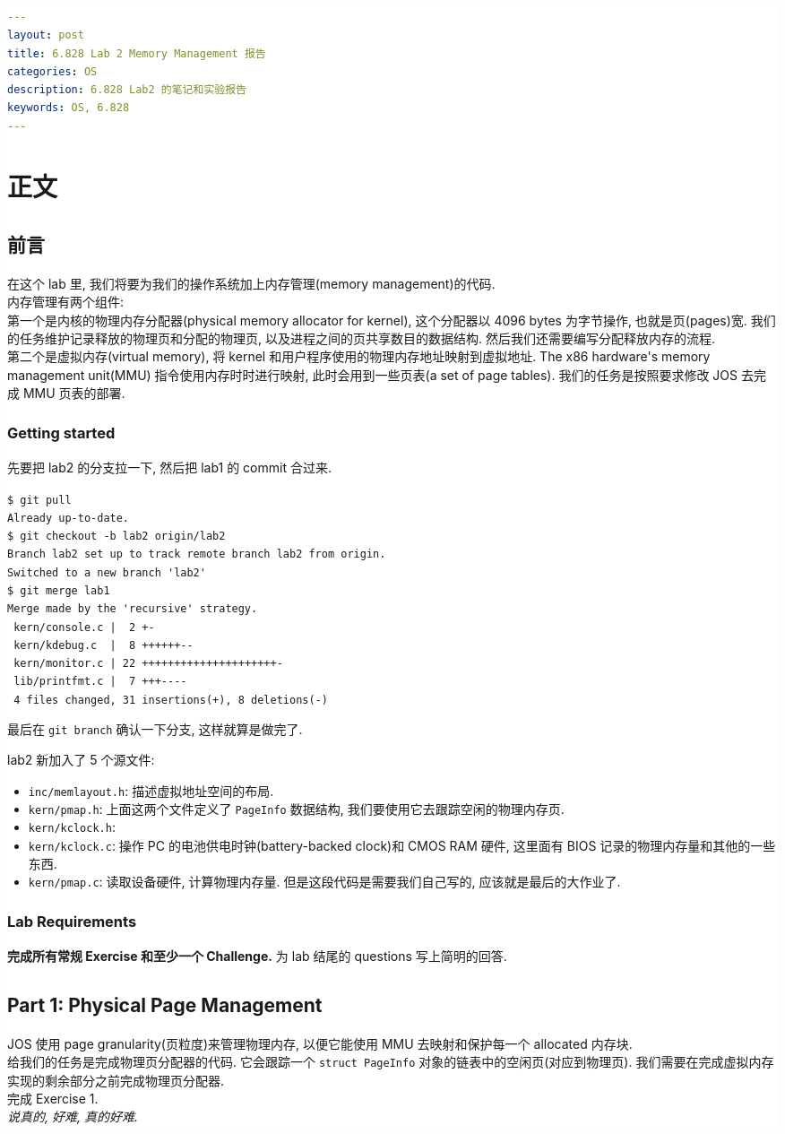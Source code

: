 ```yaml
---
layout: post
title: 6.828 Lab 2 Memory Management 报告
categories: OS
description: 6.828 Lab2 的笔记和实验报告
keywords: OS, 6.828
---
```

# 正文
## 前言
在这个 lab 里, 我们将要为我们的操作系统加上内存管理(memory management)的代码.  
内存管理有两个组件:  
第一个是内核的物理内存分配器(physical memory allocator for kernel), 这个分配器以 4096 bytes 为字节操作, 也就是页(pages)宽. 我们的任务维护记录释放的物理页和分配的物理页, 以及进程之间的页共享数目的数据结构. 然后我们还需要编写分配释放内存的流程.  
第二个是虚拟内存(virtual memory), 将 kernel 和用户程序使用的物理内存地址映射到虚拟地址. The x86 hardware's memory management unit(MMU) 指令使用内存时时进行映射, 此时会用到一些页表(a set of page tables). 我们的任务是按照要求修改 JOS 去完成 MMU 页表的部署.  

### Getting started
先要把 lab2 的分支拉一下, 然后把 lab1 的 commit 合过来. 
```
$ git pull
Already up-to-date.
$ git checkout -b lab2 origin/lab2
Branch lab2 set up to track remote branch lab2 from origin.
Switched to a new branch 'lab2'
$ git merge lab1
Merge made by the 'recursive' strategy.
 kern/console.c |  2 +-
 kern/kdebug.c  |  8 ++++++--
 kern/monitor.c | 22 +++++++++++++++++++++-
 lib/printfmt.c |  7 +++----
 4 files changed, 31 insertions(+), 8 deletions(-)
```
最后在 `git branch` 确认一下分支, 这样就算是做完了. 

lab2 新加入了 5 个源文件:  
- `inc/memlayout.h`: 描述虚拟地址空间的布局. 
- `kern/pmap.h`: 上面这两个文件定义了 `PageInfo` 数据结构, 我们要使用它去跟踪空闲的物理内存页. 
- `kern/kclock.h`: 
- `kern/kclock.c`: 操作 PC 的电池供电时钟(battery-backed clock)和 CMOS RAM 硬件, 这里面有 BIOS 记录的物理内存量和其他的一些东西.  
- `kern/pmap.c`: 读取设备硬件, 计算物理内存量. 但是这段代码是需要我们自己写的, 应该就是最后的大作业了. 

### Lab Requirements
**完成所有常规 Exercise 和至少一个 Challenge.** 为 lab 结尾的 questions 写上简明的回答.  

## Part 1: Physical Page Management
JOS 使用 page granularity(页粒度)来管理物理内存, 以便它能使用 MMU 去映射和保护每一个 allocated 内存块.   
给我们的任务是完成物理页分配器的代码. 它会跟踪一个 `struct PageInfo` 对象的链表中的空闲页(对应到物理页). 我们需要在完成虚拟内存实现的剩余部分之前完成物理页分配器.   
完成 Exercise 1.  
*说真的, 好难, 真的好难.* 
